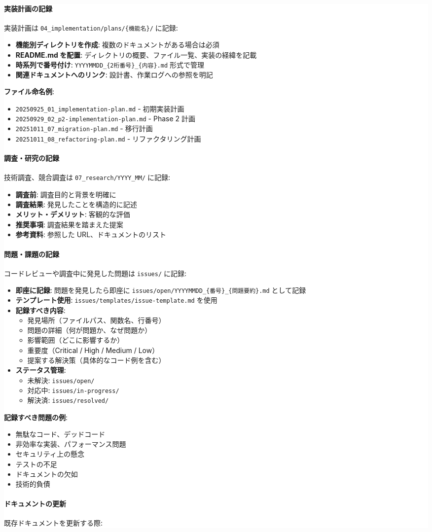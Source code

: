 #### 実装計画の記録

実装計画は `04_implementation/plans/{機能名}/` に記録:

- **機能別ディレクトリを作成**: 複数のドキュメントがある場合は必須
- **README.md を配置**: ディレクトリの概要、ファイル一覧、実装の経緯を記載
- **時系列で番号付け**: `YYYYMMDD_{2桁番号}_{内容}.md` 形式で管理
- **関連ドキュメントへのリンク**: 設計書、作業ログへの参照を明記

**ファイル命名例**:

- `20250925_01_implementation-plan.md` - 初期実装計画
- `20250929_02_p2-implementation-plan.md` - Phase 2 計画
- `20251011_07_migration-plan.md` - 移行計画
- `20251011_08_refactoring-plan.md` - リファクタリング計画

#### 調査・研究の記録

技術調査、競合調査は `07_research/YYYY_MM/` に記録:

- **調査前**: 調査目的と背景を明確に
- **調査結果**: 発見したことを構造的に記述
- **メリット・デメリット**: 客観的な評価
- **推奨事項**: 調査結果を踏まえた提案
- **参考資料**: 参照した URL、ドキュメントのリスト

#### 問題・課題の記録

コードレビューや調査中に発見した問題は `issues/` に記録:

- **即座に記録**: 問題を発見したら即座に `issues/open/YYYYMMDD_{番号}_{問題要約}.md` として記録
- **テンプレート使用**: `issues/templates/issue-template.md` を使用
- **記録すべき内容**:
  - 発見場所（ファイルパス、関数名、行番号）
  - 問題の詳細（何が問題か、なぜ問題か）
  - 影響範囲（どこに影響するか）
  - 重要度（Critical / High / Medium / Low）
  - 提案する解決策（具体的なコード例を含む）
- **ステータス管理**:
  - 未解決: `issues/open/`
  - 対応中: `issues/in-progress/`
  - 解決済: `issues/resolved/`

**記録すべき問題の例**:

- 無駄なコード、デッドコード
- 非効率な実装、パフォーマンス問題
- セキュリティ上の懸念
- テストの不足
- ドキュメントの欠如
- 技術的負債

#### ドキュメントの更新

既存ドキュメントを更新する際:
